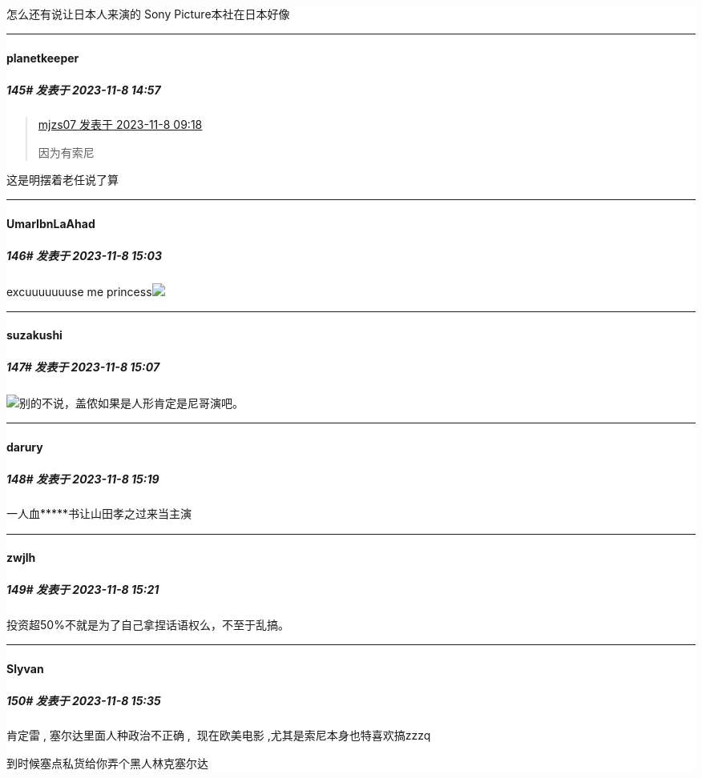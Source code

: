 怎么还有说让日本人来演的</blockquote>
Sony Picture本社在日本好像


*****

####  planetkeeper  
##### 145#       发表于 2023-11-8 14:57

<blockquote><a href="httphttps://bbs.saraba1st.com/2b/forum.php?mod=redirect&amp;goto=findpost&amp;pid=62976267&amp;ptid=2159877" target="_blank">mjzs07 发表于 2023-11-8 09:18</a>

因为有索尼</blockquote>
这是明摆着老任说了算

*****

####  UmarIbnLaAhad  
##### 146#       发表于 2023-11-8 15:03

excuuuuuuuse me princess<img src="https://static.saraba1st.com/image/smiley/face2017/067.png" referrerpolicy="no-referrer">


*****

####  suzakushi  
##### 147#       发表于 2023-11-8 15:07

<img src="https://static.saraba1st.com/image/smiley/face2017/067.png" referrerpolicy="no-referrer">别的不说，盖侬如果是人形肯定是尼哥演吧。


*****

####  darury  
##### 148#       发表于 2023-11-8 15:19

一人血*****书让山田孝之过来当主演

*****

####  zwjlh  
##### 149#       发表于 2023-11-8 15:21

投资超50%不就是为了自己拿捏话语权么，不至于乱搞。


*****

####  Slyvan  
##### 150#       发表于 2023-11-8 15:35

肯定雷 , 塞尔达里面人种政治不正确 ,  现在欧美电影 ,尤其是索尼本身也特喜欢搞zzzq

到时候塞点私货给你弄个黑人林克塞尔达

